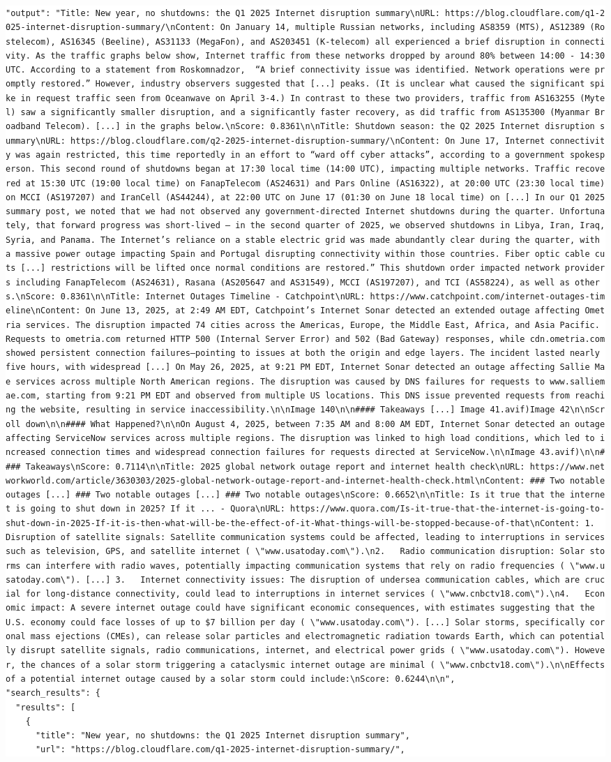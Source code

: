     "output": "Title: New year, no shutdowns: the Q1 2025 Internet disruption summary\nURL: https://blog.cloudflare.com/q1-2025-internet-disruption-summary/\nContent: On January 14, multiple Russian networks, including AS8359 (MTS), AS12389 (Rostelecom), AS16345 (Beeline), AS31133 (MegaFon), and AS203451 (K-telecom) all experienced a brief disruption in connectivity. As the traffic graphs below show, Internet traffic from these networks dropped by around 80% between 14:00 - 14:30 UTC. According to a statement from Roskomnadzor,  “A brief connectivity issue was identified. Network operations were promptly restored.” However, industry observers suggested that [...] peaks. (It is unclear what caused the significant spike in request traffic seen from Oceanwave on April 3-4.) In contrast to these two providers, traffic from AS163255 (Mytel) saw a significantly smaller disruption, and a significantly faster recovery, as did traffic from AS135300 (Myanmar Broadband Telecom). [...] in the graphs below.\nScore: 0.8361\n\nTitle: Shutdown season: the Q2 2025 Internet disruption summary\nURL: https://blog.cloudflare.com/q2-2025-internet-disruption-summary/\nContent: On June 17, Internet connectivity was again restricted, this time reportedly in an effort to “ward off cyber attacks”, according to a government spokesperson. This second round of shutdowns began at 17:30 local time (14:00 UTC), impacting multiple networks. Traffic recovered at 15:30 UTC (19:00 local time) on FanapTelecom (AS24631) and Pars Online (AS16322), at 20:00 UTC (23:30 local time) on MCCI (AS197207) and IranCell (AS44244), at 22:00 UTC on June 17 (01:30 on June 18 local time) on [...] In our Q1 2025 summary post, we noted that we had not observed any government-directed Internet shutdowns during the quarter. Unfortunately, that forward progress was short-lived — in the second quarter of 2025, we observed shutdowns in Libya, Iran, Iraq, Syria, and Panama. The Internet’s reliance on a stable electric grid was made abundantly clear during the quarter, with a massive power outage impacting Spain and Portugal disrupting connectivity within those countries. Fiber optic cable cuts [...] restrictions will be lifted once normal conditions are restored.” This shutdown order impacted network providers including FanapTelecom (AS24631), Rasana (AS205647 and AS31549), MCCI (AS197207), and TCI (AS58224), as well as others.\nScore: 0.8361\n\nTitle: Internet Outages Timeline - Catchpoint\nURL: https://www.catchpoint.com/internet-outages-timeline\nContent: On June 13, 2025, at 2:49 AM EDT, Catchpoint’s Internet Sonar detected an extended outage affecting Ometria services. The disruption impacted 74 cities across the Americas, Europe, the Middle East, Africa, and Asia Pacific. Requests to ometria.com returned HTTP 500 (Internal Server Error) and 502 (Bad Gateway) responses, while cdn.ometria.com showed persistent connection failures—pointing to issues at both the origin and edge layers. The incident lasted nearly five hours, with widespread [...] On May 26, 2025, at 9:21 PM EDT, Internet Sonar detected an outage affecting Sallie Mae services across multiple North American regions. The disruption was caused by DNS failures for requests to www.salliemae.com, starting from 9:21 PM EDT and observed from multiple US locations. This DNS issue prevented requests from reaching the website, resulting in service inaccessibility.\n\nImage 140\n\n#### Takeaways [...] Image 41.avif)Image 42\n\nScroll down\n\n#### What Happened?\n\nOn August 4, 2025, between 7:35 AM and 8:00 AM EDT, Internet Sonar detected an outage affecting ServiceNow services across multiple regions. The disruption was linked to high load conditions, which led to increased connection times and widespread connection failures for requests directed at ServiceNow.\n\nImage 43.avif)\n\n#### Takeaways\nScore: 0.7114\n\nTitle: 2025 global network outage report and internet health check\nURL: https://www.networkworld.com/article/3630303/2025-global-network-outage-report-and-internet-health-check.html\nContent: ### Two notable outages [...] ### Two notable outages [...] ### Two notable outages\nScore: 0.6652\n\nTitle: Is it true that the internet is going to shut down in 2025? If it ... - Quora\nURL: https://www.quora.com/Is-it-true-that-the-internet-is-going-to-shut-down-in-2025-If-it-is-then-what-will-be-the-effect-of-it-What-things-will-be-stopped-because-of-that\nContent: 1.   Disruption of satellite signals: Satellite communication systems could be affected, leading to interruptions in services such as television, GPS, and satellite internet ( \"www.usatoday.com\").\n2.   Radio communication disruption: Solar storms can interfere with radio waves, potentially impacting communication systems that rely on radio frequencies ( \"www.usatoday.com\"). [...] 3.   Internet connectivity issues: The disruption of undersea communication cables, which are crucial for long-distance connectivity, could lead to interruptions in internet services ( \"www.cnbctv18.com\").\n4.   Economic impact: A severe internet outage could have significant economic consequences, with estimates suggesting that the U.S. economy could face losses of up to $7 billion per day ( \"www.usatoday.com\"). [...] Solar storms, specifically coronal mass ejections (CMEs), can release solar particles and electromagnetic radiation towards Earth, which can potentially disrupt satellite signals, radio communications, internet, and electrical power grids ( \"www.usatoday.com\"). However, the chances of a solar storm triggering a cataclysmic internet outage are minimal ( \"www.cnbctv18.com\").\n\nEffects of a potential internet outage caused by a solar storm could include:\nScore: 0.6244\n\n",
    "search_results": {
      "results": [
        {
          "title": "New year, no shutdowns: the Q1 2025 Internet disruption summary",
          "url": "https://blog.cloudflare.com/q1-2025-internet-disruption-summary/",